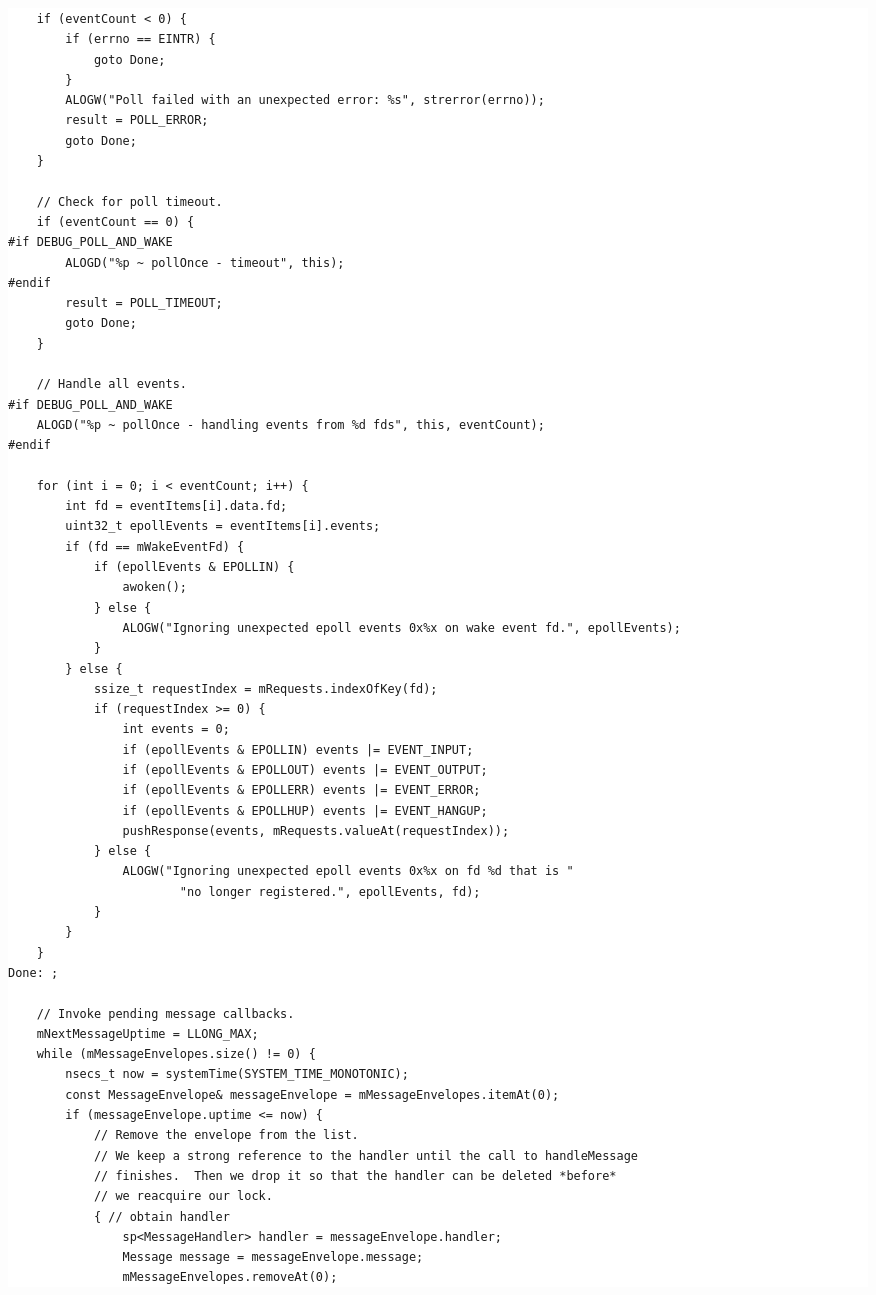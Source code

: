 ```
    if (eventCount < 0) {
        if (errno == EINTR) {
            goto Done;
        }
        ALOGW("Poll failed with an unexpected error: %s", strerror(errno));
        result = POLL_ERROR;
        goto Done;
    }

    // Check for poll timeout.
    if (eventCount == 0) {
#if DEBUG_POLL_AND_WAKE
        ALOGD("%p ~ pollOnce - timeout", this);
#endif
        result = POLL_TIMEOUT;
        goto Done;
    }

    // Handle all events.
#if DEBUG_POLL_AND_WAKE
    ALOGD("%p ~ pollOnce - handling events from %d fds", this, eventCount);
#endif

    for (int i = 0; i < eventCount; i++) {
        int fd = eventItems[i].data.fd;
        uint32_t epollEvents = eventItems[i].events;
        if (fd == mWakeEventFd) {
            if (epollEvents & EPOLLIN) {
                awoken();
            } else {
                ALOGW("Ignoring unexpected epoll events 0x%x on wake event fd.", epollEvents);
            }
        } else {
            ssize_t requestIndex = mRequests.indexOfKey(fd);
            if (requestIndex >= 0) {
                int events = 0;
                if (epollEvents & EPOLLIN) events |= EVENT_INPUT;
                if (epollEvents & EPOLLOUT) events |= EVENT_OUTPUT;
                if (epollEvents & EPOLLERR) events |= EVENT_ERROR;
                if (epollEvents & EPOLLHUP) events |= EVENT_HANGUP;
                pushResponse(events, mRequests.valueAt(requestIndex));
            } else {
                ALOGW("Ignoring unexpected epoll events 0x%x on fd %d that is "
                        "no longer registered.", epollEvents, fd);
            }
        }
    }
Done: ;

    // Invoke pending message callbacks.
    mNextMessageUptime = LLONG_MAX;
    while (mMessageEnvelopes.size() != 0) {
        nsecs_t now = systemTime(SYSTEM_TIME_MONOTONIC);
        const MessageEnvelope& messageEnvelope = mMessageEnvelopes.itemAt(0);
        if (messageEnvelope.uptime <= now) {
            // Remove the envelope from the list.
            // We keep a strong reference to the handler until the call to handleMessage
            // finishes.  Then we drop it so that the handler can be deleted *before*
            // we reacquire our lock.
            { // obtain handler
                sp<MessageHandler> handler = messageEnvelope.handler;
                Message message = messageEnvelope.message;
                mMessageEnvelopes.removeAt(0);
```